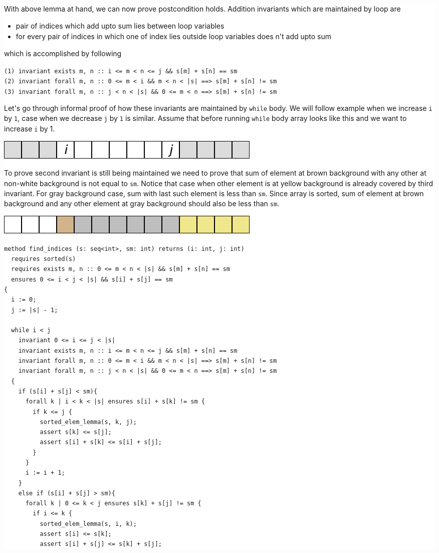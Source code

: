 With above lemma at hand, we can now prove postcondition holds. Addition invariants which are maintained by loop are

* pair of indices which add upto sum lies between loop variables
* for every pair of indices in which one of index lies outside loop variables does n't add upto sum

which is accomplished by following

```
(1) invariant exists m, n :: i <= m < n <= j && s[m] + s[n] == sm
(2) invariant forall m, n :: 0 <= m < i && m < n < |s| ==> s[m] + s[n] != sm
(3) invariant forall m, n :: j < n < |s| && 0 <= m < n ==> s[m] + s[n] != sm
```

Let's go through informal proof of how these invariants are maintained by `while` body. We will follow example when we
increase `i` by `1`, case when we decrease `j` by `1` is similar.
Assume that before running `while` body array looks like this and we want to increase `i` by 1.

![](./array.png)

To prove second invariant is still being maintained we need to prove that sum of element at brown background with any
other at non-white background is not equal to `sm`. Notice that case when other element is at yellow background is
already covered by third invariant. For gray background case, sum with last such element is less than `sm`. Since array
is sorted, sum of element at brown background and any other element at gray background should also be less than `sm`.

![](./array_viz.png)

```
method find_indices (s: seq<int>, sm: int) returns (i: int, j: int)
  requires sorted(s)
  requires exists m, n :: 0 <= m < n < |s| && s[m] + s[n] == sm
  ensures 0 <= i < j < |s| && s[i] + s[j] == sm
{
  i := 0;
  j := |s| - 1;

  while i < j
    invariant 0 <= i <= j < |s|
    invariant exists m, n :: i <= m < n <= j && s[m] + s[n] == sm
    invariant forall m, n :: 0 <= m < i && m < n < |s| ==> s[m] + s[n] != sm
    invariant forall m, n :: j < n < |s| && 0 <= m < n ==> s[m] + s[n] != sm
  {
    if (s[i] + s[j] < sm){
      forall k | i < k < |s| ensures s[i] + s[k] != sm {
        if k <= j {
          sorted_elem_lemma(s, k, j);
          assert s[k] <= s[j];
          assert s[i] + s[k] <= s[i] + s[j];
        }
      }
      i := i + 1;
    }
    else if (s[i] + s[j] > sm){
      forall k | 0 <= k < j ensures s[k] + s[j] != sm {
        if i <= k {
          sorted_elem_lemma(s, i, k);
          assert s[i] <= s[k];
          assert s[i] + s[j] <= s[k] + s[j];
```